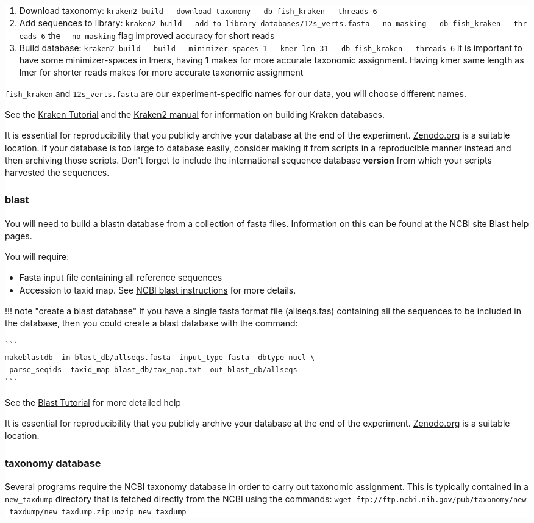 1. Download taxonomy:
`kraken2-build --download-taxonomy --db fish_kraken --threads 6`
2. Add sequences to library:
`kraken2-build --add-to-library databases/12s_verts.fasta --no-masking --db fish_kraken --threads 6`
the `--no-masking` flag improved accuracy for short reads
3. Build database:
`kraken2-build --build --minimizer-spaces 1 --kmer-len 31 --db fish_kraken --threads 6`
it is important to have some minimizer-spaces in lmers, having 1 makes for more accurate taxonomic assignment. Having kmer same length as lmer for shorter reads makes for more accurate taxonomic assignment

`fish_kraken` and `12s_verts.fasta` are our experiment-specific names for our data, you will choose different names.

See the [Kraken Tutorial](../Tutorials/kraken_tutorial.md) and the [Kraken2 manual](https://ccb.jhu.edu/software/kraken2/index.shtml?t=manual) for information on building Kraken databases.

It is essential for reproducibility that you publicly archive your database at the end of the experiment. [Zenodo.org](https://zenodo.org) is a suitable location. If your database is too large to database easily, consider making it from scripts in a reproducible manner instead and then archiving those scripts. Don't forget to include the international sequence database **version** from which your scripts harvested the sequences.

### blast
You will need to build a blastn database from a collection of fasta files. Information on this can be found at the NCBI site [Blast help pages](https://www.ncbi.nlm.nih.gov/books/NBK279680/).

You will require:

* Fasta input file containing all reference sequences
* Accession to taxid map. See [NCBI blast instructions](https://www.ncbi.nlm.nih.gov/books/NBK279688/) for more details.

!!! note "create a blast database"
    If you have a single fasta format file (allseqs.fas) containing all the sequences to be included in the database, then you could create a blast database with the command:
    
    ```
    makeblastdb -in blast_db/allseqs.fasta -input_type fasta -dbtype nucl \
    -parse_seqids -taxid_map blast_db/tax_map.txt -out blast_db/allseqs
    ```

See the [Blast Tutorial](../Tutorials/blast_tutorial.md) for more detailed help

It is essential for reproducibility that you publicly archive your database at the end of the experiment. [Zenodo.org](https://zenodo.org) is a suitable location.

### taxonomy database
Several programs require the NCBI taxonomy database in order to carry out taxonomic assignment. This is typically contained in a `new_taxdump` directory that is fetched directly from the NCBI using the commands:
`wget ftp://ftp.ncbi.nih.gov/pub/taxonomy/new_taxdump/new_taxdump.zip`
`unzip new_taxdump`
